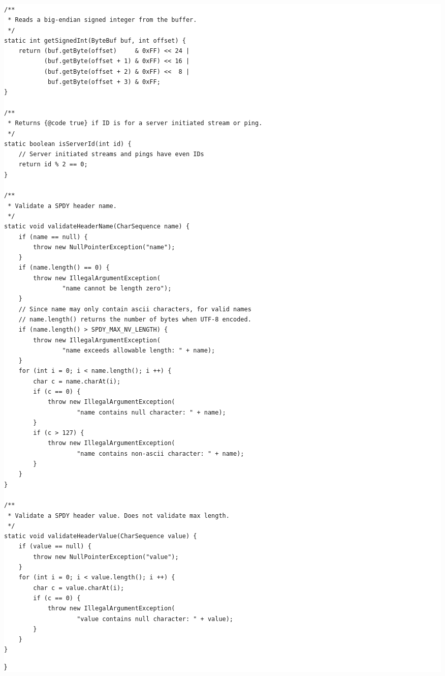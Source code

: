     /**
     * Reads a big-endian signed integer from the buffer.
     */
    static int getSignedInt(ByteBuf buf, int offset) {
        return (buf.getByte(offset)     & 0xFF) << 24 |
               (buf.getByte(offset + 1) & 0xFF) << 16 |
               (buf.getByte(offset + 2) & 0xFF) <<  8 |
                buf.getByte(offset + 3) & 0xFF;
    }

    /**
     * Returns {@code true} if ID is for a server initiated stream or ping.
     */
    static boolean isServerId(int id) {
        // Server initiated streams and pings have even IDs
        return id % 2 == 0;
    }

    /**
     * Validate a SPDY header name.
     */
    static void validateHeaderName(CharSequence name) {
        if (name == null) {
            throw new NullPointerException("name");
        }
        if (name.length() == 0) {
            throw new IllegalArgumentException(
                    "name cannot be length zero");
        }
        // Since name may only contain ascii characters, for valid names
        // name.length() returns the number of bytes when UTF-8 encoded.
        if (name.length() > SPDY_MAX_NV_LENGTH) {
            throw new IllegalArgumentException(
                    "name exceeds allowable length: " + name);
        }
        for (int i = 0; i < name.length(); i ++) {
            char c = name.charAt(i);
            if (c == 0) {
                throw new IllegalArgumentException(
                        "name contains null character: " + name);
            }
            if (c > 127) {
                throw new IllegalArgumentException(
                        "name contains non-ascii character: " + name);
            }
        }
    }

    /**
     * Validate a SPDY header value. Does not validate max length.
     */
    static void validateHeaderValue(CharSequence value) {
        if (value == null) {
            throw new NullPointerException("value");
        }
        for (int i = 0; i < value.length(); i ++) {
            char c = value.charAt(i);
            if (c == 0) {
                throw new IllegalArgumentException(
                        "value contains null character: " + value);
            }
        }
    }
}
